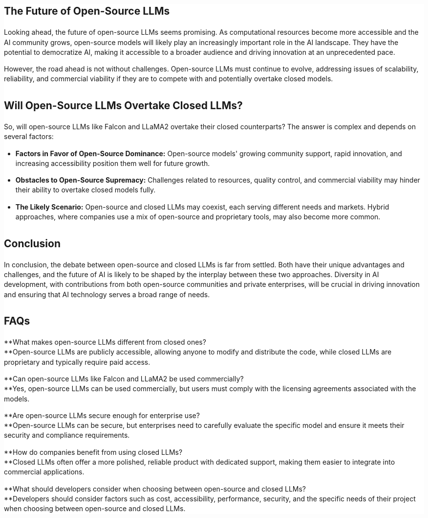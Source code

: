 ## **The Future of Open-Source LLMs**

Looking ahead, the future of open-source LLMs seems promising. As computational resources become more accessible and the AI community grows, open-source models will likely play an increasingly important role in the AI landscape. They have the potential to democratize AI, making it accessible to a broader audience and driving innovation at an unprecedented pace.

However, the road ahead is not without challenges. Open-source LLMs must continue to evolve, addressing issues of scalability, reliability, and commercial viability if they are to compete with and potentially overtake closed models.

## **Will Open-Source LLMs Overtake Closed LLMs?**

So, will open-source LLMs like Falcon and LLaMA2 overtake their closed counterparts? The answer is complex and depends on several factors:

* **Factors in Favor of Open-Source Dominance:** Open-source models' growing community support, rapid innovation, and increasing accessibility position them well for future growth.
    
* **Obstacles to Open-Source Supremacy:** Challenges related to resources, quality control, and commercial viability may hinder their ability to overtake closed models fully.
    
* **The Likely Scenario:** Open-source and closed LLMs may coexist, each serving different needs and markets. Hybrid approaches, where companies use a mix of open-source and proprietary tools, may also become more common.
    

## **Conclusion**

In conclusion, the debate between open-source and closed LLMs is far from settled. Both have their unique advantages and challenges, and the future of AI is likely to be shaped by the interplay between these two approaches. Diversity in AI development, with contributions from both open-source communities and private enterprises, will be crucial in driving innovation and ensuring that AI technology serves a broad range of needs.

## **FAQs**

**What makes open-source LLMs different from closed ones?  
**Open-source LLMs are publicly accessible, allowing anyone to modify and distribute the code, while closed LLMs are proprietary and typically require paid access.

**Can open-source LLMs like Falcon and LLaMA2 be used commercially?  
**Yes, open-source LLMs can be used commercially, but users must comply with the licensing agreements associated with the models.

**Are open-source LLMs secure enough for enterprise use?  
**Open-source LLMs can be secure, but enterprises need to carefully evaluate the specific model and ensure it meets their security and compliance requirements.

**How do companies benefit from using closed LLMs?  
**Closed LLMs often offer a more polished, reliable product with dedicated support, making them easier to integrate into commercial applications.

**What should developers consider when choosing between open-source and closed LLMs?  
**Developers should consider factors such as cost, accessibility, performance, security, and the specific needs of their project when choosing between open-source and closed LLMs.